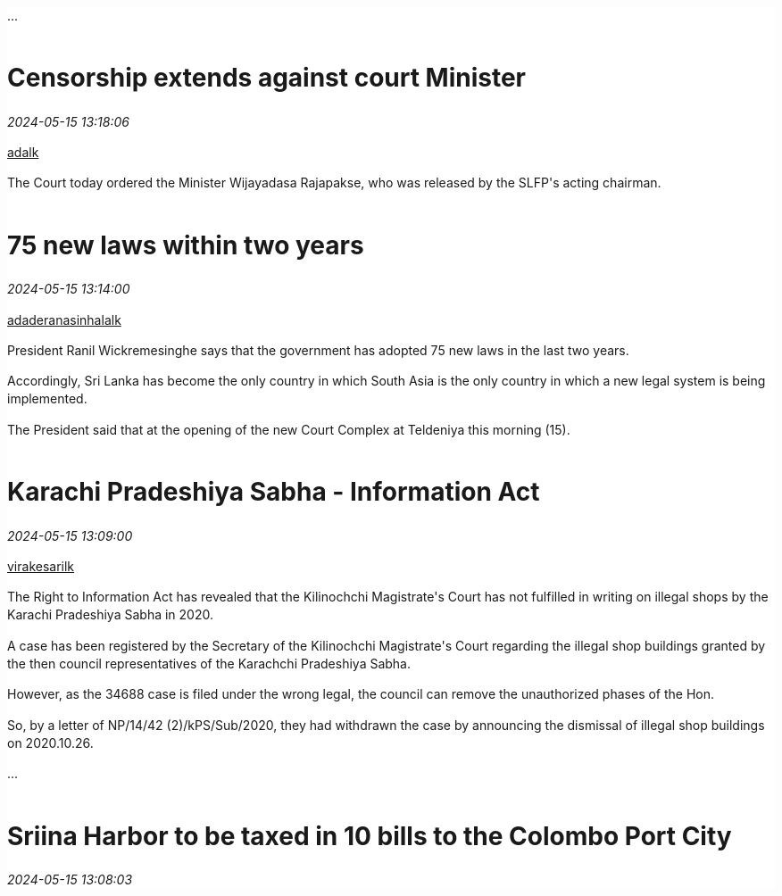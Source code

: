 ...



# Censorship extends against court Minister

*2024-05-15 13:18:06*

[adalk](https://www.ada.lk/breaking_news/අධිකරණ-ඇමතිට-එරෙහි-වාරණය-දිගු-කරයි/11-409645)

The Court today ordered the Minister Wijayadasa Rajapakse, who was released by the SLFP's acting chairman.



# 75 new laws within two years

*2024-05-15 13:14:00*

[adaderanasinhalalk](http://sinhala.adaderana.lk/news/196645)

President Ranil Wickremesinghe says that the government has adopted 75 new laws in the last two years.

Accordingly, Sri Lanka has become the only country in which South Asia is the only country in which a new legal system is being implemented.

The President said that at the opening of the new Court Complex at Teldeniya this morning (15).



# Karachi Pradeshiya Sabha - Information Act

*2024-05-15 13:09:00*

[virakesarilk](https://www.virakesari.lk/article/183599)

The Right to Information Act has revealed that the Kilinochchi Magistrate's Court has not fulfilled in writing on illegal shops by the Karachi Pradeshiya Sabha in 2020.

A case has been registered by the Secretary of the Kilinochchi Magistrate's Court regarding the illegal shop buildings granted by the then council representatives of the Karachchi Pradeshiya Sabha.

However, as the 34688 case is filed under the wrong legal, the council can remove the unauthorized phases of the Hon.

So, by a letter of NP/14/42 (2)/kPS/Sub/2020, they had withdrawn the case by announcing the dismissal of illegal shop buildings on 2020.10.26.

...



# Sriina Harbor to be taxed in 10 bills to the Colombo Port City

*2024-05-15 13:08:03*
